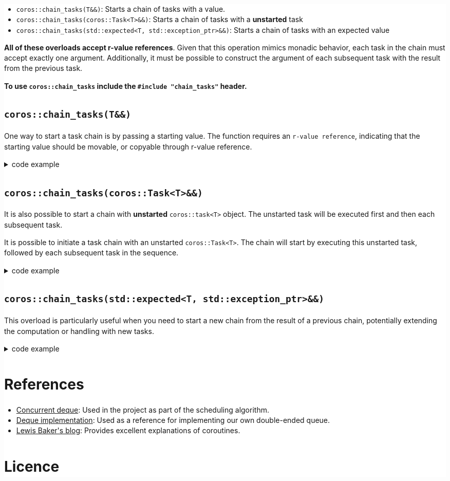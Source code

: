 - `coros::chain_tasks(T&&)`: Starts a chain of tasks with a value.
- `coros::chain_tasks(coros::Task<T>&&)`: Starts a chain of tasks with a 
                                           **unstarted** task
- `coros::chain_tasks(std::expected<T, std::exception_ptr>&&)`: Starts a chain
   of tasks with an expected value

**All of these overloads accept r-value references**.
Given that this operation mimics monadic behavior, each task in the chain must accept exactly one argument. 
Additionally, it must be possible to construct the argument of each subsequent task with the result from the previous task.

**To use `coros::chain_tasks` include the `#include "chain_tasks"` header.**

## `coros::chain_tasks(T&&)`

One way to start a task chain is by passing a starting value. The function requires an `r-value reference`, indicating that the starting value should be movable,
or copyable through r-value reference. 

<details><summary> code example </summary></details>

## `coros::chain_tasks(coros::Task<T>&&)`

It is also possible to start a chain with **unstarted** `coros::task<T>` object. 
The unstarted task will be executed first and then each subsequent task.

It is possible to initiate a task chain with an unstarted `coros::Task<T>`. 
The chain will start by executing this unstarted task, followed by each subsequent task in the sequence.

<details><summary> code example </summary></details>

## `coros::chain_tasks(std::expected<T, std::exception_ptr>&&)`

This overload is particularly useful when you need to start a new chain from the result of a previous chain, 
potentially extending the computation or handling with new tasks.

<details><summary> code example </summary></details>

# References

- [Concurrent deque](https://github.com/cameron314/concurrentqueue?tab=readme-ov-file): Used in the project as part of the scheduling algorithm.
- [Deque implementation](https://inria.hal.science/hal-00802885/document): Used as a reference for implementing our own double-ended queue.
- [Lewis Baker's blog](https://lewissbaker.github.io/): Provides excellent explanations of coroutines.

# Licence
